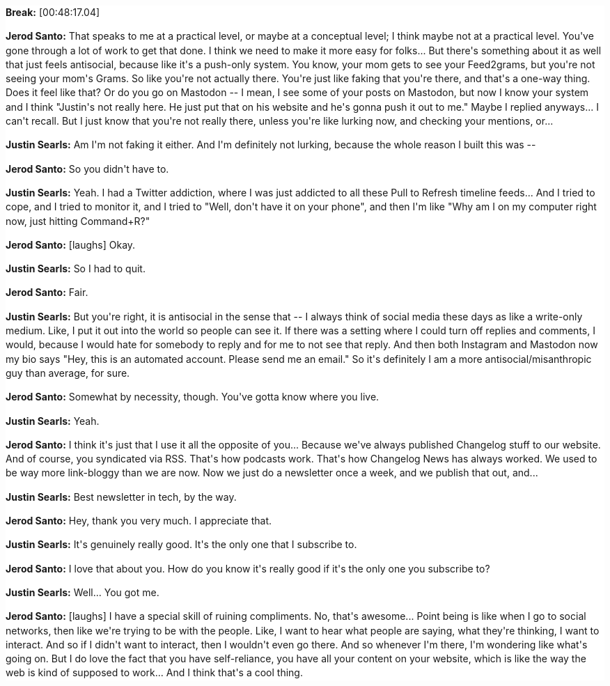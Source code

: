 **Break:** \[00:48:17.04\]

**Jerod Santo:** That speaks to me at a practical level, or maybe at a conceptual level; I think maybe not at a practical level. You've gone through a lot of work to get that done. I think we need to make it more easy for folks... But there's something about it as well that just feels antisocial, because like it's a push-only system. You know, your mom gets to see your Feed2grams, but you're not seeing your mom's Grams. So like you're not actually there. You're just like faking that you're there, and that's a one-way thing. Does it feel like that? Or do you go on Mastodon -- I mean, I see some of your posts on Mastodon, but now I know your system and I think "Justin's not really here. He just put that on his website and he's gonna push it out to me." Maybe I replied anyways... I can't recall. But I just know that you're not really there, unless you're like lurking now, and checking your mentions, or...

**Justin Searls:** Am I'm not faking it either. And I'm definitely not lurking, because the whole reason I built this was --

**Jerod Santo:** So you didn't have to.

**Justin Searls:** Yeah. I had a Twitter addiction, where I was just addicted to all these Pull to Refresh timeline feeds... And I tried to cope, and I tried to monitor it, and I tried to "Well, don't have it on your phone", and then I'm like "Why am I on my computer right now, just hitting Command+R?"

**Jerod Santo:** \[laughs\] Okay.

**Justin Searls:** So I had to quit.

**Jerod Santo:** Fair.

**Justin Searls:** But you're right, it is antisocial in the sense that -- I always think of social media these days as like a write-only medium. Like, I put it out into the world so people can see it. If there was a setting where I could turn off replies and comments, I would, because I would hate for somebody to reply and for me to not see that reply. And then both Instagram and Mastodon now my bio says "Hey, this is an automated account. Please send me an email." So it's definitely I am a more antisocial/misanthropic guy than average, for sure.

**Jerod Santo:** Somewhat by necessity, though. You've gotta know where you live.

**Justin Searls:** Yeah.

**Jerod Santo:** I think it's just that I use it all the opposite of you... Because we've always published Changelog stuff to our website. And of course, you syndicated via RSS. That's how podcasts work. That's how Changelog News has always worked. We used to be way more link-bloggy than we are now. Now we just do a newsletter once a week, and we publish that out, and...

**Justin Searls:** Best newsletter in tech, by the way.

**Jerod Santo:** Hey, thank you very much. I appreciate that.

**Justin Searls:** It's genuinely really good. It's the only one that I subscribe to.

**Jerod Santo:** I love that about you. How do you know it's really good if it's the only one you subscribe to?

**Justin Searls:** Well... You got me.

**Jerod Santo:** \[laughs\] I have a special skill of ruining compliments. No, that's awesome... Point being is like when I go to social networks, then like we're trying to be with the people. Like, I want to hear what people are saying, what they're thinking, I want to interact. And so if I didn't want to interact, then I wouldn't even go there. And so whenever I'm there, I'm wondering like what's going on. But I do love the fact that you have self-reliance, you have all your content on your website, which is like the way the web is kind of supposed to work... And I think that's a cool thing.
